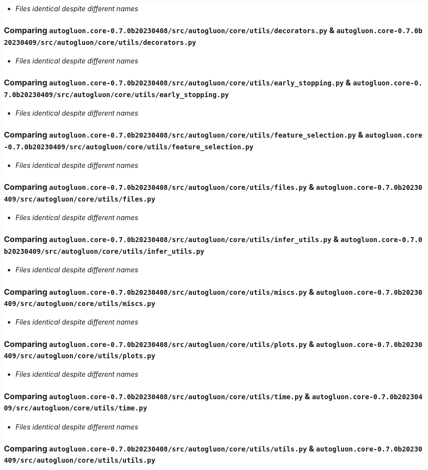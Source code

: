  * *Files identical despite different names*

### Comparing `autogluon.core-0.7.0b20230408/src/autogluon/core/utils/decorators.py` & `autogluon.core-0.7.0b20230409/src/autogluon/core/utils/decorators.py`

 * *Files identical despite different names*

### Comparing `autogluon.core-0.7.0b20230408/src/autogluon/core/utils/early_stopping.py` & `autogluon.core-0.7.0b20230409/src/autogluon/core/utils/early_stopping.py`

 * *Files identical despite different names*

### Comparing `autogluon.core-0.7.0b20230408/src/autogluon/core/utils/feature_selection.py` & `autogluon.core-0.7.0b20230409/src/autogluon/core/utils/feature_selection.py`

 * *Files identical despite different names*

### Comparing `autogluon.core-0.7.0b20230408/src/autogluon/core/utils/files.py` & `autogluon.core-0.7.0b20230409/src/autogluon/core/utils/files.py`

 * *Files identical despite different names*

### Comparing `autogluon.core-0.7.0b20230408/src/autogluon/core/utils/infer_utils.py` & `autogluon.core-0.7.0b20230409/src/autogluon/core/utils/infer_utils.py`

 * *Files identical despite different names*

### Comparing `autogluon.core-0.7.0b20230408/src/autogluon/core/utils/miscs.py` & `autogluon.core-0.7.0b20230409/src/autogluon/core/utils/miscs.py`

 * *Files identical despite different names*

### Comparing `autogluon.core-0.7.0b20230408/src/autogluon/core/utils/plots.py` & `autogluon.core-0.7.0b20230409/src/autogluon/core/utils/plots.py`

 * *Files identical despite different names*

### Comparing `autogluon.core-0.7.0b20230408/src/autogluon/core/utils/time.py` & `autogluon.core-0.7.0b20230409/src/autogluon/core/utils/time.py`

 * *Files identical despite different names*

### Comparing `autogluon.core-0.7.0b20230408/src/autogluon/core/utils/utils.py` & `autogluon.core-0.7.0b20230409/src/autogluon/core/utils/utils.py`
